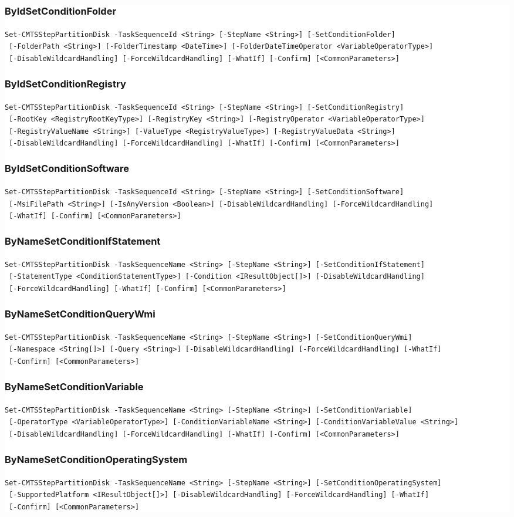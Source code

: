 ### ByIdSetConditionFolder
```
Set-CMTSStepPartitionDisk -TaskSequenceId <String> [-StepName <String>] [-SetConditionFolder]
 [-FolderPath <String>] [-FolderTimestamp <DateTime>] [-FolderDateTimeOperator <VariableOperatorType>]
 [-DisableWildcardHandling] [-ForceWildcardHandling] [-WhatIf] [-Confirm] [<CommonParameters>]
```

### ByIdSetConditionRegistry
```
Set-CMTSStepPartitionDisk -TaskSequenceId <String> [-StepName <String>] [-SetConditionRegistry]
 [-RootKey <RegistryRootKeyType>] [-RegistryKey <String>] [-RegistryOperator <VariableOperatorType>]
 [-RegistryValueName <String>] [-ValueType <RegistryValueType>] [-RegistryValueData <String>]
 [-DisableWildcardHandling] [-ForceWildcardHandling] [-WhatIf] [-Confirm] [<CommonParameters>]
```

### ByIdSetConditionSoftware
```
Set-CMTSStepPartitionDisk -TaskSequenceId <String> [-StepName <String>] [-SetConditionSoftware]
 [-MsiFilePath <String>] [-IsAnyVersion <Boolean>] [-DisableWildcardHandling] [-ForceWildcardHandling]
 [-WhatIf] [-Confirm] [<CommonParameters>]
```

### ByNameSetConditionIfStatement
```
Set-CMTSStepPartitionDisk -TaskSequenceName <String> [-StepName <String>] [-SetConditionIfStatement]
 [-StatementType <ConditionStatementType>] [-Condition <IResultObject[]>] [-DisableWildcardHandling]
 [-ForceWildcardHandling] [-WhatIf] [-Confirm] [<CommonParameters>]
```

### ByNameSetConditionQueryWmi
```
Set-CMTSStepPartitionDisk -TaskSequenceName <String> [-StepName <String>] [-SetConditionQueryWmi]
 [-Namespace <String[]>] [-Query <String>] [-DisableWildcardHandling] [-ForceWildcardHandling] [-WhatIf]
 [-Confirm] [<CommonParameters>]
```

### ByNameSetConditionVariable
```
Set-CMTSStepPartitionDisk -TaskSequenceName <String> [-StepName <String>] [-SetConditionVariable]
 [-OperatorType <VariableOperatorType>] [-ConditionVariableName <String>] [-ConditionVariableValue <String>]
 [-DisableWildcardHandling] [-ForceWildcardHandling] [-WhatIf] [-Confirm] [<CommonParameters>]
```

### ByNameSetConditionOperatingSystem
```
Set-CMTSStepPartitionDisk -TaskSequenceName <String> [-StepName <String>] [-SetConditionOperatingSystem]
 [-SupportedPlatform <IResultObject[]>] [-DisableWildcardHandling] [-ForceWildcardHandling] [-WhatIf]
 [-Confirm] [<CommonParameters>]
```
